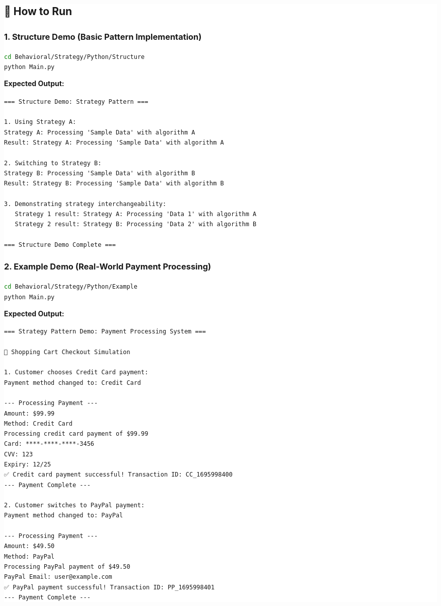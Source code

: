 ## 🚀 How to Run

### 1. Structure Demo (Basic Pattern Implementation)

```bash
cd Behavioral/Strategy/Python/Structure
python Main.py
```

**Expected Output:**
```
=== Structure Demo: Strategy Pattern ===

1. Using Strategy A:
Strategy A: Processing 'Sample Data' with algorithm A
Result: Strategy A: Processing 'Sample Data' with algorithm A

2. Switching to Strategy B:
Strategy B: Processing 'Sample Data' with algorithm B
Result: Strategy B: Processing 'Sample Data' with algorithm B

3. Demonstrating strategy interchangeability:
   Strategy 1 result: Strategy A: Processing 'Data 1' with algorithm A
   Strategy 2 result: Strategy B: Processing 'Data 2' with algorithm B

=== Structure Demo Complete ===
```

### 2. Example Demo (Real-World Payment Processing)

```bash
cd Behavioral/Strategy/Python/Example
python Main.py
```

**Expected Output:**
```
=== Strategy Pattern Demo: Payment Processing System ===

🛒 Shopping Cart Checkout Simulation

1. Customer chooses Credit Card payment:
Payment method changed to: Credit Card

--- Processing Payment ---
Amount: $99.99
Method: Credit Card
Processing credit card payment of $99.99
Card: ****-****-****-3456
CVV: 123
Expiry: 12/25
✅ Credit card payment successful! Transaction ID: CC_1695998400
--- Payment Complete ---

2. Customer switches to PayPal payment:
Payment method changed to: PayPal

--- Processing Payment ---
Amount: $49.50
Method: PayPal
Processing PayPal payment of $49.50
PayPal Email: user@example.com
✅ PayPal payment successful! Transaction ID: PP_1695998401
--- Payment Complete ---

```